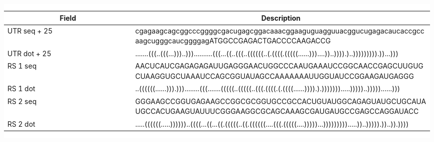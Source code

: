 
<div style="overflow-x:auto;">

<table>
<colgroup>
<col width="30%" />
<col width="70%" />
</colgroup>
<thead>
<tr class="header">
<th>Field</th>
<th>Description</th>
</tr>
</thead>
<tbody>
<tr>
<td markdown="span">UTR seq + 25 </td>
<td markdown="span"> cgagaagcagcggcccggggcgacugagcggacaaacggaaguguagguuacggucugagacaucaccgccaagcugggcaucggggagATGGCCGAGACTGACCCCAAGACCG </td>
</tr>
<tr>
<td markdown="span">UTR dot + 25  </td>
<td markdown="span"> .......(((..(((...)))..)))..........(((...((..(((..((((((..(.((((.(((((......)))....))..)))).)..))))))))).))...)))
</td>
</tr>


<tr>
<td markdown="span">RS 1 seq </td>
<td markdown="span"> AACUCAUCGAGAGAGAUUGAGGGAACUGGCCCAAUGAAAUCCGGCAACCGAGCUUGUGCUAAGGUGCUAAAUCCAGCGGUAUAGCCAAAAAAAUUGGUAUCCGGAAGAUGAGGG
</td>
</tr>


<tr>
<td markdown="span">RS 1 dot </td>
<td markdown="span"> ..((((((......))).)))........(((.......(((((..(((((..(((.((((.(.((((......)))).).))))))).....)))))..)))))......)))
</td>
</tr>


<tr>
<td markdown="span">RS 2 seq </td>
<td markdown="span"> GGGAAGCCGGUGAGAAGCCGGCGCGGUGCCGCCACUGUAUGGCAGAGUAUGCUGCAUAUGCCACUGAAGUAUUUCGGGAAGGCGCAGCAAAGCGAUGAUGCCGAGCCAGGAUACC
</td>
</tr>


<tr>
<td markdown="span">RS 2 dot </td>
<td markdown="span"> .....((((((.....))))))..((((...((...((.(((((..((.((((((....(((.(((((....)))))...))))))))).....))..))))).))..)).))))
</td>
</tr>
